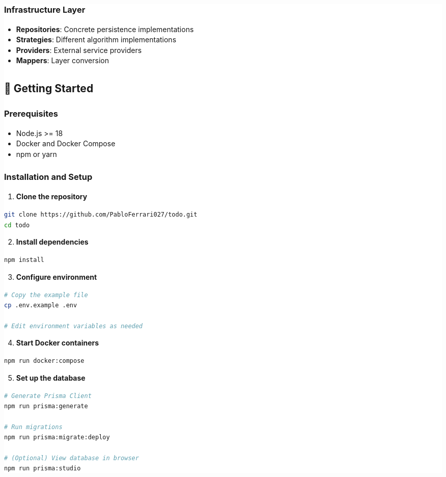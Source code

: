 ### Infrastructure Layer

- **Repositories**: Concrete persistence implementations
- **Strategies**: Different algorithm implementations
- **Providers**: External service providers
- **Mappers**: Layer conversion

## 🚀 Getting Started

### Prerequisites

- Node.js >= 18
- Docker and Docker Compose
- npm or yarn

### Installation and Setup

1. **Clone the repository**

```bash
git clone https://github.com/PabloFerrari027/todo.git
cd todo
```

2. **Install dependencies**

```bash
npm install
```

3. **Configure environment**

```bash
# Copy the example file
cp .env.example .env

# Edit environment variables as needed
```

4. **Start Docker containers**

```bash
npm run docker:compose
```

5. **Set up the database**

```bash
# Generate Prisma Client
npm run prisma:generate

# Run migrations
npm run prisma:migrate:deploy

# (Optional) View database in browser
npm run prisma:studio
```

